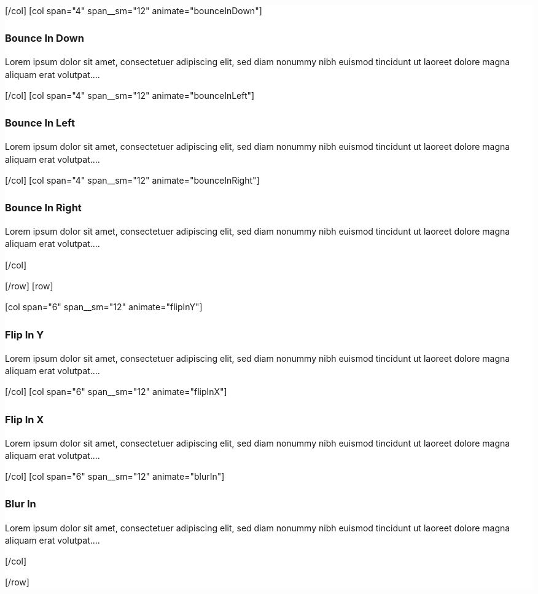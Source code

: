 [/col]
[col span="4" span__sm="12" animate="bounceInDown"]

<h3>Bounce In Down</h3>
<p>Lorem ipsum dolor sit amet, consectetuer adipiscing elit, sed diam nonummy nibh euismod tincidunt ut laoreet dolore magna aliquam erat volutpat....</p>

[/col]
[col span="4" span__sm="12" animate="bounceInLeft"]

<h3>Bounce In Left</h3>
<p>Lorem ipsum dolor sit amet, consectetuer adipiscing elit, sed diam nonummy nibh euismod tincidunt ut laoreet dolore magna aliquam erat volutpat....</p>

[/col]
[col span="4" span__sm="12" animate="bounceInRight"]

<h3>Bounce In Right</h3>
<p>Lorem ipsum dolor sit amet, consectetuer adipiscing elit, sed diam nonummy nibh euismod tincidunt ut laoreet dolore magna aliquam erat volutpat....</p>

[/col]

[/row]
[row]

[col span="6" span__sm="12" animate="flipInY"]

<h3>Flip In Y</h3>
<p>Lorem ipsum dolor sit amet, consectetuer adipiscing elit, sed diam nonummy nibh euismod tincidunt ut laoreet dolore magna aliquam erat volutpat....</p>

[/col]
[col span="6" span__sm="12" animate="flipInX"]

<h3>Flip In X</h3>
<p>Lorem ipsum dolor sit amet, consectetuer adipiscing elit, sed diam nonummy nibh euismod tincidunt ut laoreet dolore magna aliquam erat volutpat....</p>

[/col]
[col span="6" span__sm="12" animate="blurIn"]

<h3>Blur In</h3>
<p>Lorem ipsum dolor sit amet, consectetuer adipiscing elit, sed diam nonummy nibh euismod tincidunt ut laoreet dolore magna aliquam erat volutpat....</p>

[/col]

[/row]